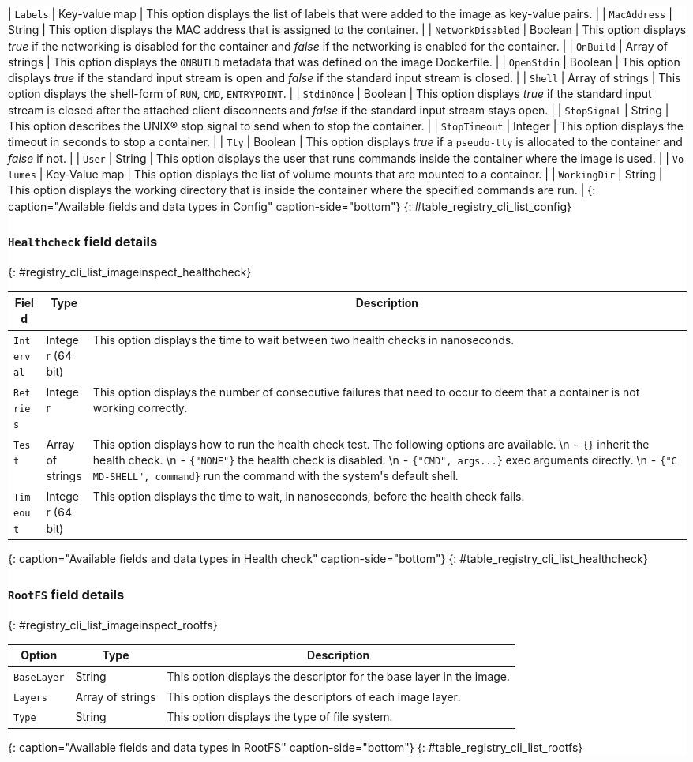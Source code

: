 | `Labels` | Key-value map | This option displays the list of labels that were added to the image as key-value pairs. |
| `MacAddress` | String | This option displays the MAC address that is assigned to the container. |
| `NetworkDisabled` | Boolean | This option displays _true_ if the networking is disabled for the container and _false_ if the networking is enabled for the container. |
| `OnBuild` | Array of strings | This option displays the `ONBUILD` metadata that was defined on the image Dockerfile. |
| `OpenStdin` | Boolean | This option displays _true_ if the standard input stream is open and _false_ if the standard input stream is closed. |
| `Shell` | Array of strings | This option displays the shell-form of `RUN`, `CMD`, `ENTRYPOINT`. |
| `StdinOnce` | Boolean | This option displays _true_ if the standard input stream is closed after the attached client disconnects and _false_ if the standard input stream stays open. |
| `StopSignal` | String | This option describes the UNIX&reg; stop signal to send when to stop the container. |
| `StopTimeout` | Integer | This option displays the timeout in seconds to stop a container. |
| `Tty` | Boolean | This option displays _true_ if a `pseudo-tty` is allocated to the container and _false_ if not. |
| `User` | String | This option displays the user that runs commands inside the container where the image is used. |
| `Volumes` | Key-Value map | This option displays the list of volume mounts that are mounted to a container. |
| `WorkingDir` | String | This option displays the working directory that is inside the container where the specified commands are run. |
{: caption="Available fields and data types in Config" caption-side="bottom"}
{: #table_registry_cli_list_config}

### `Healthcheck` field details
{: #registry_cli_list_imageinspect_healthcheck}

| Field | Type | Description |
|-----|----|-----------|
| `Interval` | Integer (64 bit) | This option displays the time to wait between two health checks in nanoseconds. |
| `Retries` | Integer | This option displays the number of consecutive failures that need to occur to deem that a container is not working correctly. |
| `Test` | Array of strings | This option displays how to run the health check test. The following options are available.  \n - `{}` inherit the health check.  \n - `{"NONE"}` the health check is disabled.  \n - `{"CMD", args...}` exec arguments directly.  \n - `{"CMD-SHELL", command}` run the command with the system's default shell. |
| `Timeout` | Integer (64 bit) | This option displays the time to wait, in nanoseconds, before the health check fails. |
{: caption="Available fields and data types in Health check" caption-side="bottom"}
{: #table_registry_cli_list_healthcheck}

### `RootFS` field details
{: #registry_cli_list_imageinspect_rootfs}

| Option | Type | Description |
|------|----|-----------|
| `BaseLayer` | String | This option displays the descriptor for the base layer in the image. |
| `Layers` | Array of strings | This option displays the descriptors of each image layer. |
| `Type` | String | This option displays the type of file system. |
{: caption="Available fields and data types in RootFS" caption-side="bottom"}
{: #table_registry_cli_list_rootfs}
